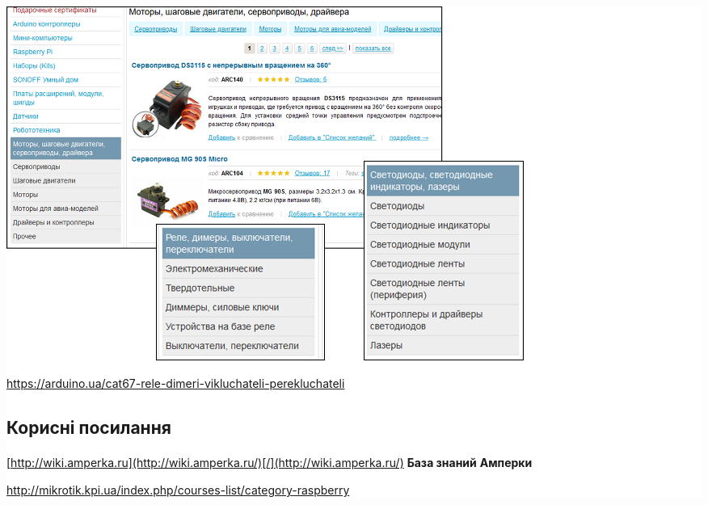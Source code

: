 ![](RPIMedia/Рисунок24.png)

[https://](https://arduino.ua/cat67-rele-dimeri-vikluchateli-perekluchateli)[arduino.ua/cat67-rele-dimeri-vikluchateli-perekluchateli](https://arduino.ua/cat67-rele-dimeri-vikluchateli-perekluchateli) 

## Корисні посилання 

[http://wiki.amperka.ru](http://wiki.amperka.ru/)[/](http://wiki.amperka.ru/) **База знаний** **Амперки** 

[http://](http://mikrotik.kpi.ua/index.php/courses-list/category-raspberry)[mikrotik.kpi.ua/index.php/courses-list/category-raspberry](http://mikrotik.kpi.ua/index.php/courses-list/category-raspberry) 